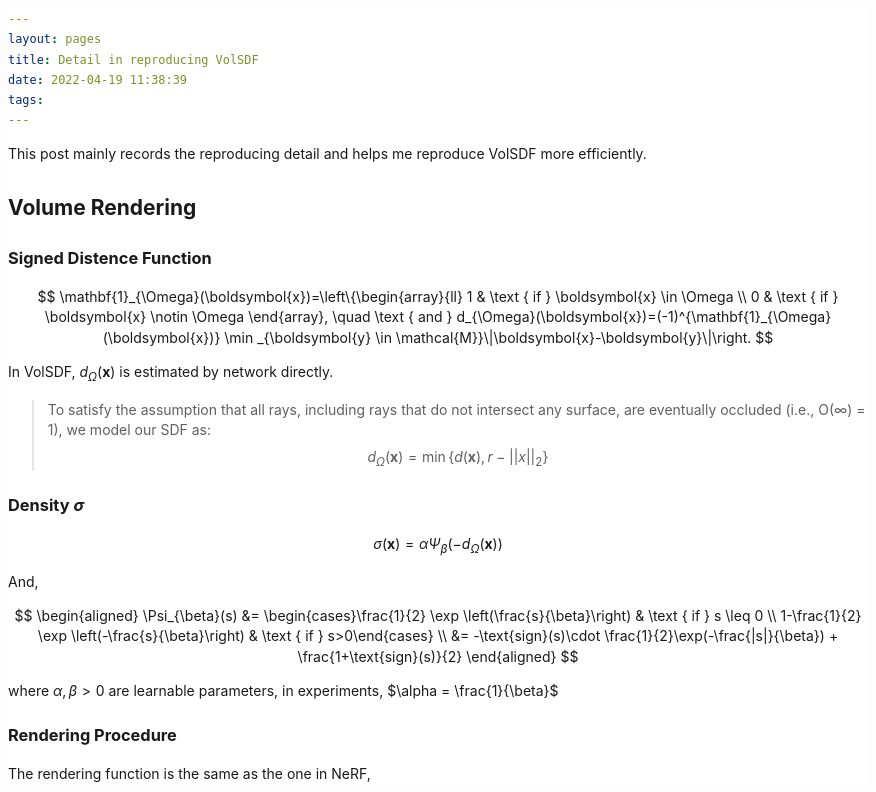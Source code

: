 ```yaml
---
layout: pages
title: Detail in reproducing VolSDF
date: 2022-04-19 11:38:39
tags:
---
```


This post mainly records the reproducing detail and helps me 
reproduce VolSDF more efficiently.


## Volume Rendering

### Signed Distence Function
$$
\mathbf{1}_{\Omega}(\boldsymbol{x})=\left\{\begin{array}{ll}
1 & \text { if } \boldsymbol{x} \in \Omega \\
0 & \text { if } \boldsymbol{x} \notin \Omega
\end{array}, \quad \text { and } d_{\Omega}(\boldsymbol{x})=(-1)^{\mathbf{1}_{\Omega}(\boldsymbol{x})} \min _{\boldsymbol{y} \in \mathcal{M}}\|\boldsymbol{x}-\boldsymbol{y}\|\right.
$$

In VolSDF, $d_{\Omega}(\boldsymbol{x})$ is estimated by network directly. 

> To satisfy the assumption that all rays, including rays that do not intersect any surface, are eventually occluded (i.e., O($\infty$) = 1), we model our SDF as: 
$$
d_\Omega(\boldsymbol x) = \min \{d(\boldsymbol x), r - ||x||_2\}
$$

### Density $\sigma$

$$
\sigma(\boldsymbol{x})=\alpha \Psi_{\beta}\left(-d_{\Omega}(\boldsymbol{x})\right)
$$
 
And, 

$$
\begin{aligned}
    \Psi_{\beta}(s) &= \begin{cases}\frac{1}{2} \exp \left(\frac{s}{\beta}\right) & \text { if } s \leq 0 \\ 1-\frac{1}{2} \exp \left(-\frac{s}{\beta}\right) & \text { if } s>0\end{cases} \\
    &= -\text{sign}(s)\cdot \frac{1}{2}\exp(-\frac{|s|}{\beta}) + \frac{1+\text{sign}(s)}{2} 
\end{aligned}
$$

where $\alpha, \beta > 0$ are learnable parameters, in experiments, $\alpha = \frac{1}{\beta}$ 

### Rendering Procedure

The rendering function is the same as the one in NeRF,
